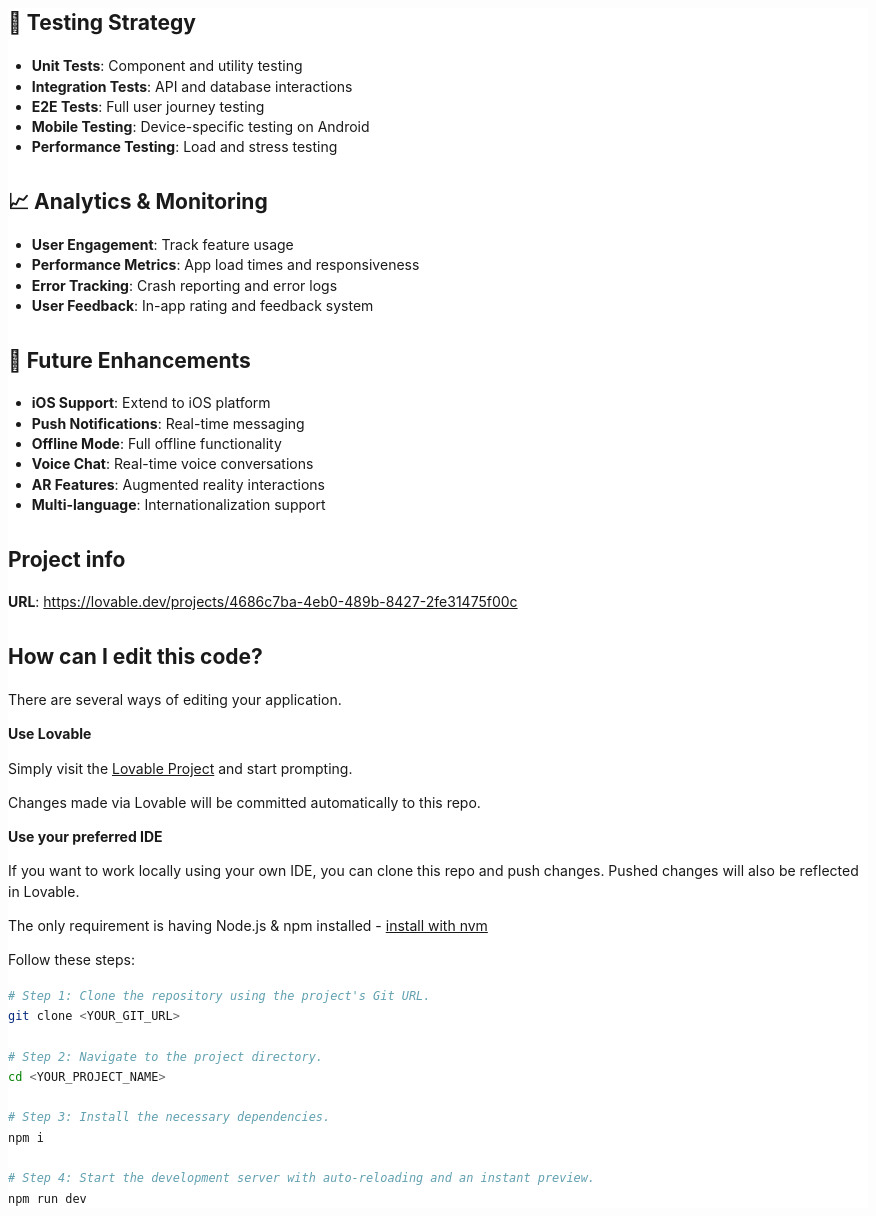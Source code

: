 ## 🧪 Testing Strategy

- **Unit Tests**: Component and utility testing
- **Integration Tests**: API and database interactions
- **E2E Tests**: Full user journey testing
- **Mobile Testing**: Device-specific testing on Android
- **Performance Testing**: Load and stress testing

## 📈 Analytics & Monitoring

- **User Engagement**: Track feature usage
- **Performance Metrics**: App load times and responsiveness
- **Error Tracking**: Crash reporting and error logs
- **User Feedback**: In-app rating and feedback system

## 🚀 Future Enhancements

- **iOS Support**: Extend to iOS platform
- **Push Notifications**: Real-time messaging
- **Offline Mode**: Full offline functionality
- **Voice Chat**: Real-time voice conversations
- **AR Features**: Augmented reality interactions
- **Multi-language**: Internationalization support

## Project info

**URL**: https://lovable.dev/projects/4686c7ba-4eb0-489b-8427-2fe31475f00c

## How can I edit this code?

There are several ways of editing your application.

**Use Lovable**

Simply visit the [Lovable Project](https://lovable.dev/projects/4686c7ba-4eb0-489b-8427-2fe31475f00c) and start prompting.

Changes made via Lovable will be committed automatically to this repo.

**Use your preferred IDE**

If you want to work locally using your own IDE, you can clone this repo and push changes. Pushed changes will also be reflected in Lovable.

The only requirement is having Node.js & npm installed - [install with nvm](https://github.com/nvm-sh/nvm#installing-and-updating)

Follow these steps:

```sh
# Step 1: Clone the repository using the project's Git URL.
git clone <YOUR_GIT_URL>

# Step 2: Navigate to the project directory.
cd <YOUR_PROJECT_NAME>

# Step 3: Install the necessary dependencies.
npm i

# Step 4: Start the development server with auto-reloading and an instant preview.
npm run dev
```
